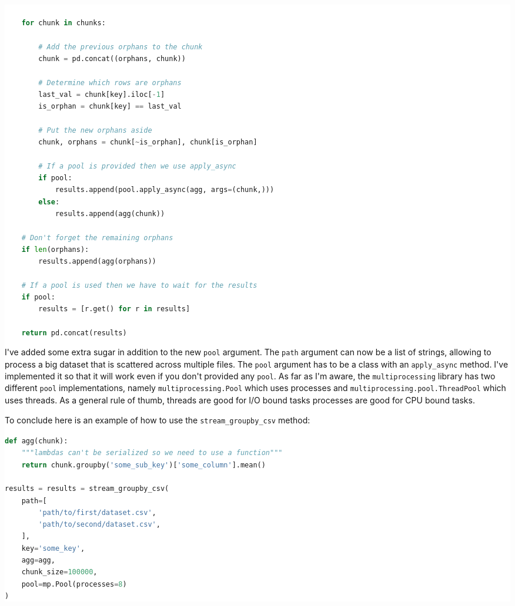 ```python

    for chunk in chunks:

        # Add the previous orphans to the chunk
        chunk = pd.concat((orphans, chunk))

        # Determine which rows are orphans
        last_val = chunk[key].iloc[-1]
        is_orphan = chunk[key] == last_val

        # Put the new orphans aside
        chunk, orphans = chunk[~is_orphan], chunk[is_orphan]

        # If a pool is provided then we use apply_async
        if pool:
            results.append(pool.apply_async(agg, args=(chunk,)))
        else:
            results.append(agg(chunk))

    # Don't forget the remaining orphans
    if len(orphans):
        results.append(agg(orphans))

    # If a pool is used then we have to wait for the results
    if pool:
        results = [r.get() for r in results]

    return pd.concat(results)
```

I've added some extra sugar in addition to the new `pool` argument. The `path` argument can now be a list of strings, allowing to process a big dataset that is scattered across multiple files. The `pool` argument has to be a class with an `apply_async` method. I've implemented it so that it will work even if you don't provided any `pool`. As far as I'm aware, the `multiprocessing` library has two different `pool` implementations, namely `multiprocessing.Pool` which uses processes and `multiprocessing.pool.ThreadPool` which uses threads. As a general rule of thumb, threads are good for I/O bound tasks processes are good for CPU bound tasks.

To conclude here is an example of how to use the `stream_groupby_csv` method:

```python
def agg(chunk):
    """lambdas can't be serialized so we need to use a function"""
    return chunk.groupby('some_sub_key')['some_column'].mean()

results = results = stream_groupby_csv(
    path=[
        'path/to/first/dataset.csv',
        'path/to/second/dataset.csv',
    ],
    key='some_key',
    agg=agg,
    chunk_size=100000,
    pool=mp.Pool(processes=8)
)
```

